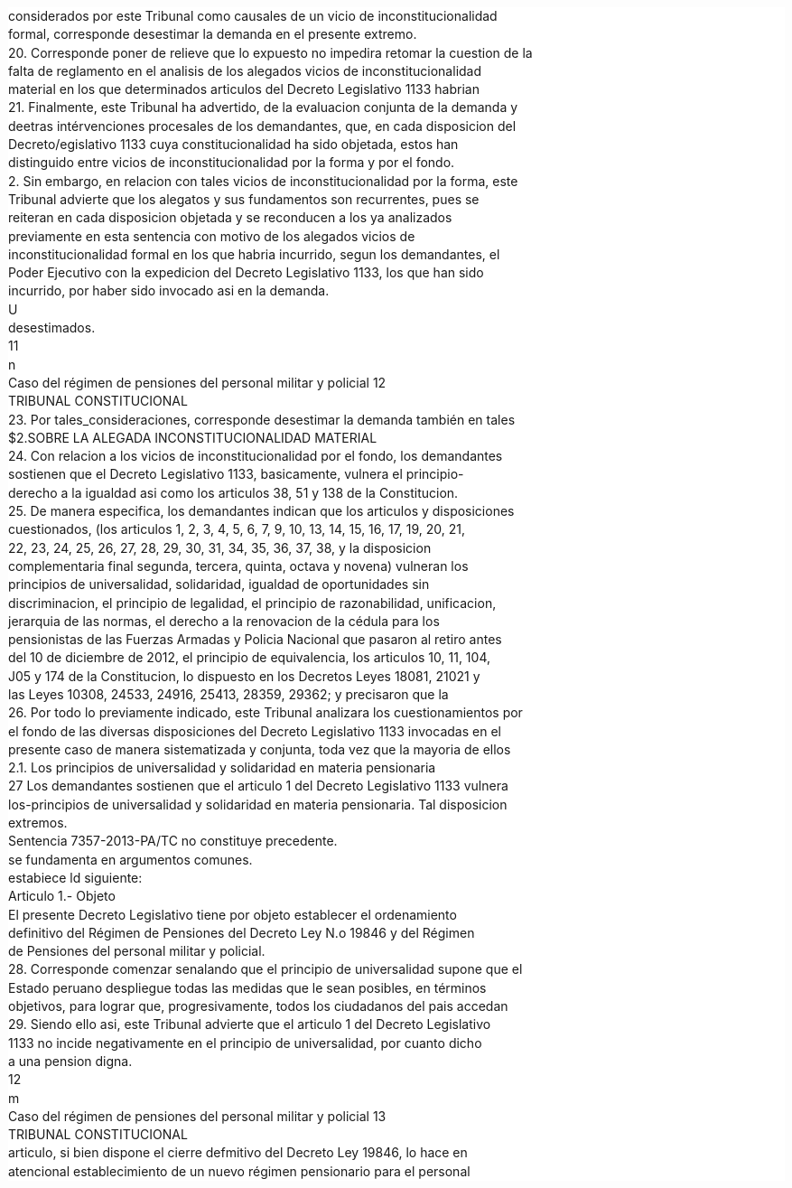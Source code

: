 considerados por este Tribunal como causales de un vicio de inconstitucionalidad  
formal, corresponde desestimar la demanda en el presente extremo.  
20. Corresponde poner de relieve que lo expuesto no impedira retomar la cuestion de la  
falta de reglamento en el analisis de los alegados vicios de inconstitucionalidad  
material en los que determinados articulos del Decreto Legislativo 1133 habrian  
21. Finalmente, este Tribunal ha advertido, de la evaluacion conjunta de la demanda y  
deetras intérvenciones procesales de los demandantes, que, en cada disposicion del  
Decreto/egislativo 1133 cuya constitucionalidad ha sido objetada, estos han  
distinguido entre vicios de inconstitucionalidad por la forma y por el fondo.  
2. Sin embargo, en relacion con tales vicios de inconstitucionalidad por la forma, este  
Tribunal advierte que los alegatos y sus fundamentos son recurrentes, pues se  
reiteran en cada disposicion objetada y se reconducen a los ya analizados  
previamente en esta sentencia con motivo de los alegados vicios de  
inconstitucionalidad formal en los que habria incurrido, segun los demandantes, el  
Poder Ejecutivo con la expedicion del Decreto Legislativo 1133, los que han sido  
incurrido, por haber sido invocado asi en la demanda.  
U  
desestimados.  
11  
n  
Caso del régimen de pensiones del personal militar y policial 12  
TRIBUNAL CONSTITUCIONAL  
23. Por tales_consideraciones, corresponde desestimar la demanda también en tales  
$2.SOBRE LA ALEGADA INCONSTITUCIONALIDAD MATERIAL  
24. Con relacion a los vicios de inconstitucionalidad por el fondo, los demandantes  
sostienen que el Decreto Legislativo 1133, basicamente, vulnera el principio-  
derecho a la igualdad asi como los articulos 38, 51 y 138 de la Constitucion.  
25. De manera especifica, los demandantes indican que los articulos y disposiciones  
cuestionados, (los articulos 1, 2, 3, 4, 5, 6, 7, 9, 10, 13, 14, 15, 16, 17, 19, 20, 21,  
22, 23, 24, 25, 26, 27, 28, 29, 30, 31, 34, 35, 36, 37, 38, y la disposicion  
complementaria final segunda, tercera, quinta, octava y novena) vulneran los  
principios de universalidad, solidaridad, igualdad de oportunidades sin  
discriminacion, el principio de legalidad, el principio de razonabilidad, unificacion,  
jerarquia de las normas, el derecho a la renovacion de la cédula para los  
pensionistas de las Fuerzas Armadas y Policia Nacional que pasaron al retiro antes  
del 10 de diciembre de 2012, el principio de equivalencia, los articulos 10, 11, 104,  
J05 y 174 de la Constitucion, lo dispuesto en los Decretos Leyes 18081, 21021 y  
las Leyes 10308, 24533, 24916, 25413, 28359, 29362; y precisaron que la  
26. Por todo lo previamente indicado, este Tribunal analizara los cuestionamientos por  
el fondo de las diversas disposiciones del Decreto Legislativo 1133 invocadas en el  
presente caso de manera sistematizada y conjunta, toda vez que la mayoria de ellos  
2.1. Los principios de universalidad y solidaridad en materia pensionaria  
27 Los demandantes sostienen que el articulo 1 del Decreto Legislativo 1133 vulnera  
los-principios de universalidad y solidaridad en materia pensionaria. Tal disposicion  
extremos.  
Sentencia 7357-2013-PA/TC no constituye precedente.  
se fundamenta en argumentos comunes.  
estabiece ld siguiente:  
Articulo 1.- Objeto  
El presente Decreto Legislativo tiene por objeto establecer el ordenamiento  
definitivo del Régimen de Pensiones del Decreto Ley N.o 19846 y del Régimen  
de Pensiones del personal militar y policial.  
28. Corresponde comenzar senalando que el principio de universalidad supone que el  
Estado peruano despliegue todas las medidas que le sean posibles, en términos  
objetivos, para lograr que, progresivamente, todos los ciudadanos del pais accedan  
29. Siendo ello asi, este Tribunal advierte que el articulo 1 del Decreto Legislativo  
1133 no incide negativamente en el principio de universalidad, por cuanto dicho  
a una pension digna.  
12  
m  
Caso del régimen de pensiones del personal militar y policial 13  
TRIBUNAL CONSTITUCIONAL  
articulo, si bien dispone el cierre defmitivo del Decreto Ley 19846, lo hace en  
atencional establecimiento de un nuevo régimen pensionario para el personal  